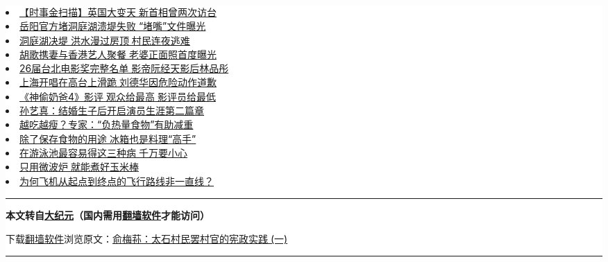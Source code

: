 <li><a href="https://github.com/1992513/djy/blob/master/gb/24/7/6/n14285233.md#1">【时事金扫描】英国大变天 新首相曾两次访台</a></li>
<li><a href="https://github.com/1992513/djy/blob/master/gb/24/7/6/n14285173.md#1">岳阳官方堵洞庭湖溃堤失败 “堵嘴”文件曝光</a></li>
<li><a href="https://github.com/1992513/djy/blob/master/gb/24/7/6/n14285003.md#1">洞庭湖决堤 洪水漫过房顶 村民连夜逃难</a></li>
<li><a href="https://github.com/1992513/djy/blob/master/gb/24/7/5/n14284692.md#1">胡歌携妻与香港艺人聚餐 老婆正面照首度曝光</a></li>
<li><a href="https://github.com/1992513/djy/blob/master/gb/24/7/6/n14285195.md#1">26届台北电影奖完整名单 影帝阮经天影后林品彤</a></li>
<li><a href="https://github.com/1992513/djy/blob/master/gb/24/7/6/n14285307.md#1">上海开唱在高台上滑跪 刘德华因危险动作道歉</a></li>
<li><a href="https://github.com/1992513/djy/blob/master/gb/24/7/5/n14284348.md#1">《神偷奶爸4》影评 观众给最高 影评员给最低</a></li>
<li><a href="https://github.com/1992513/djy/blob/master/gb/24/7/5/n14284404.md#1">孙艺真：结婚生子后开启演员生涯第二篇章</a></li>
<li><a href="https://github.com/1992513/djy/blob/master/gb/24/7/6/n14284934.md#1">越吃越瘦？专家：“负热量食物”有助减重</a></li>
<li><a href="https://github.com/1992513/djy/blob/master/gb/24/7/4/n14283587.md#1">除了保存食物的用途 冰箱也是料理“高手”</a></li>
<li><a href="https://github.com/1992513/djy/blob/master/gb/24/7/7/n14285552.md#1">在游泳池最容易得这三种病 千万要小心</a></li>
<li><a href="https://github.com/1992513/djy/blob/master/gb/24/7/6/n14285219.md#1">只用微波炉 就能煮好玉米棒</a></li>
<li><a href="https://github.com/1992513/djy/blob/master/gb/24/7/8/n14286069.md#1">为何飞机从起点到终点的飞行路线非一直线？</a></li>
<hr>
<strong>本文转自<a href="https://cn.epochtimes.com">大纪元</a>（国内需用<a href="https://github.com/1992513/www/blob/master/README.md#8">翻墙软件</a>才能访问）</strong><p>下载<a href="https://github.com/1992513/www/blob/master/README.md#8">翻墙软件</a>浏览原文：<a href="https://cn.epochtimes.com/gb/5/12/13/n1152289.htm">俞梅荪：太石村民罢村官的宪政实践 (一)</a></p><hr>